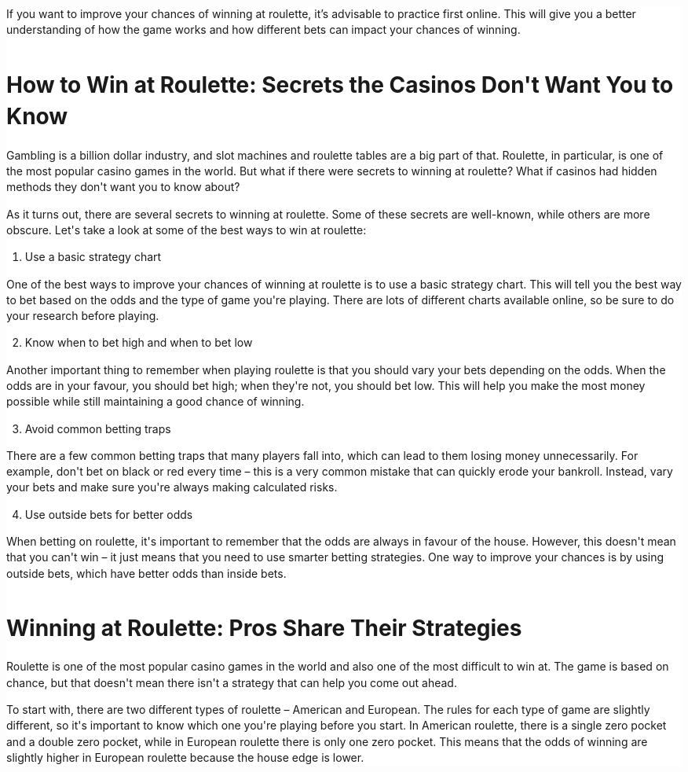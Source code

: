 If you want to improve your chances of winning at roulette, it’s advisable to practice first online. This will give you a better understanding of how the game works and how different bets can impact your chances of winning.

#  How to Win at Roulette: Secrets the Casinos Don't Want You to Know

Gambling is a billion dollar industry, and slot machines and roulette tables are a big part of that. Roulette, in particular, is one of the most popular casino games in the world. But what if there were secrets to winning at roulette? What if casinos had hidden methods they don't want you to know about?

As it turns out, there are several secrets to winning at roulette. Some of these secrets are well-known, while others are more obscure. Let's take a look at some of the best ways to win at roulette:

1. Use a basic strategy chart

One of the best ways to improve your chances of winning at roulette is to use a basic strategy chart. This will tell you the best way to bet based on the odds and the type of game you're playing. There are lots of different charts available online, so be sure to do your research before playing.

2. Know when to bet high and when to bet low

Another important thing to remember when playing roulette is that you should vary your bets depending on the odds. When the odds are in your favour, you should bet high; when they're not, you should bet low. This will help you make the most money possible while still maintaining a good chance of winning.

3. Avoid common betting traps

There are a few common betting traps that many players fall into, which can lead to them losing money unnecessarily. For example, don't bet on black or red every time – this is a very common mistake that can quickly erode your bankroll. Instead, vary your bets and make sure you're always making calculated risks.

4. Use outside bets for better odds

When betting on roulette, it's important to remember that the odds are always in favour of the house. However, this doesn't mean that you can't win – it just means that you need to use smarter betting strategies. One way to improve your chances is by using outside bets, which have better odds than inside bets.

#  Winning at Roulette: Pros Share Their Strategies



Roulette is one of the most popular casino games in the world and also one of the most difficult to win at. The game is based on chance, but that doesn't mean there isn't a strategy that can help you come out ahead.

To start with, there are two different types of roulette – American and European. The rules for each type of game are slightly different, so it's important to know which one you're playing before you start. In American roulette, there is a single zero pocket and a double zero pocket, while in European roulette there is only one zero pocket. This means that the odds of winning are slightly higher in European roulette because the house edge is lower.
